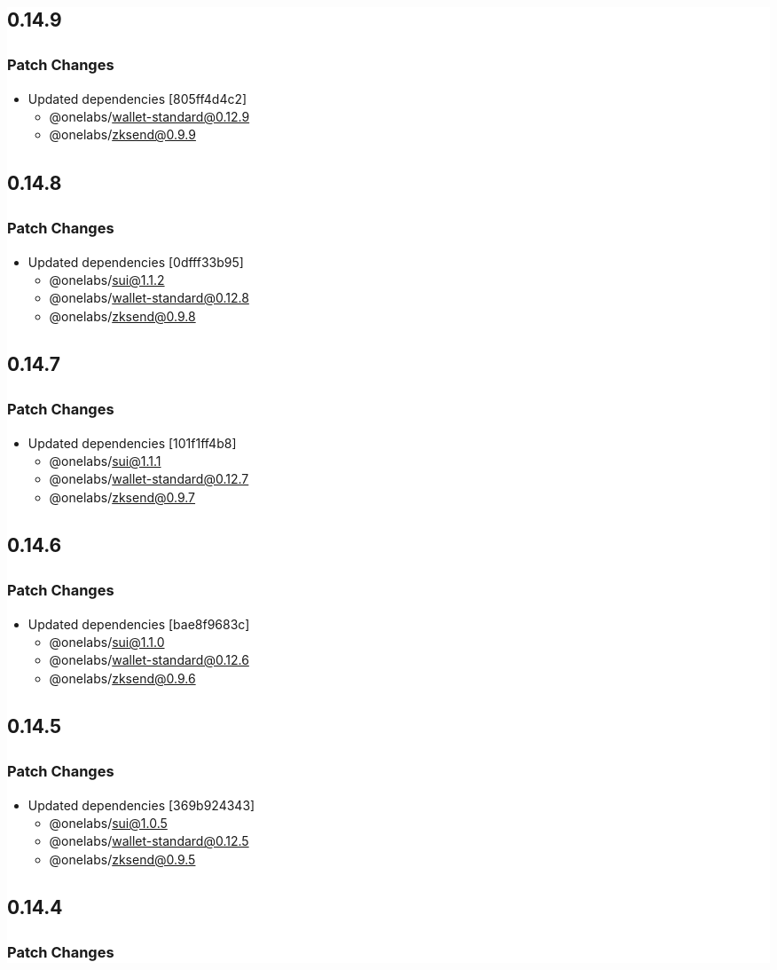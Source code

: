 ## 0.14.9

### Patch Changes

- Updated dependencies [805ff4d4c2]
  - @onelabs/wallet-standard@0.12.9
  - @onelabs/zksend@0.9.9

## 0.14.8

### Patch Changes

- Updated dependencies [0dfff33b95]
  - @onelabs/sui@1.1.2
  - @onelabs/wallet-standard@0.12.8
  - @onelabs/zksend@0.9.8

## 0.14.7

### Patch Changes

- Updated dependencies [101f1ff4b8]
  - @onelabs/sui@1.1.1
  - @onelabs/wallet-standard@0.12.7
  - @onelabs/zksend@0.9.7

## 0.14.6

### Patch Changes

- Updated dependencies [bae8f9683c]
  - @onelabs/sui@1.1.0
  - @onelabs/wallet-standard@0.12.6
  - @onelabs/zksend@0.9.6

## 0.14.5

### Patch Changes

- Updated dependencies [369b924343]
  - @onelabs/sui@1.0.5
  - @onelabs/wallet-standard@0.12.5
  - @onelabs/zksend@0.9.5

## 0.14.4

### Patch Changes

